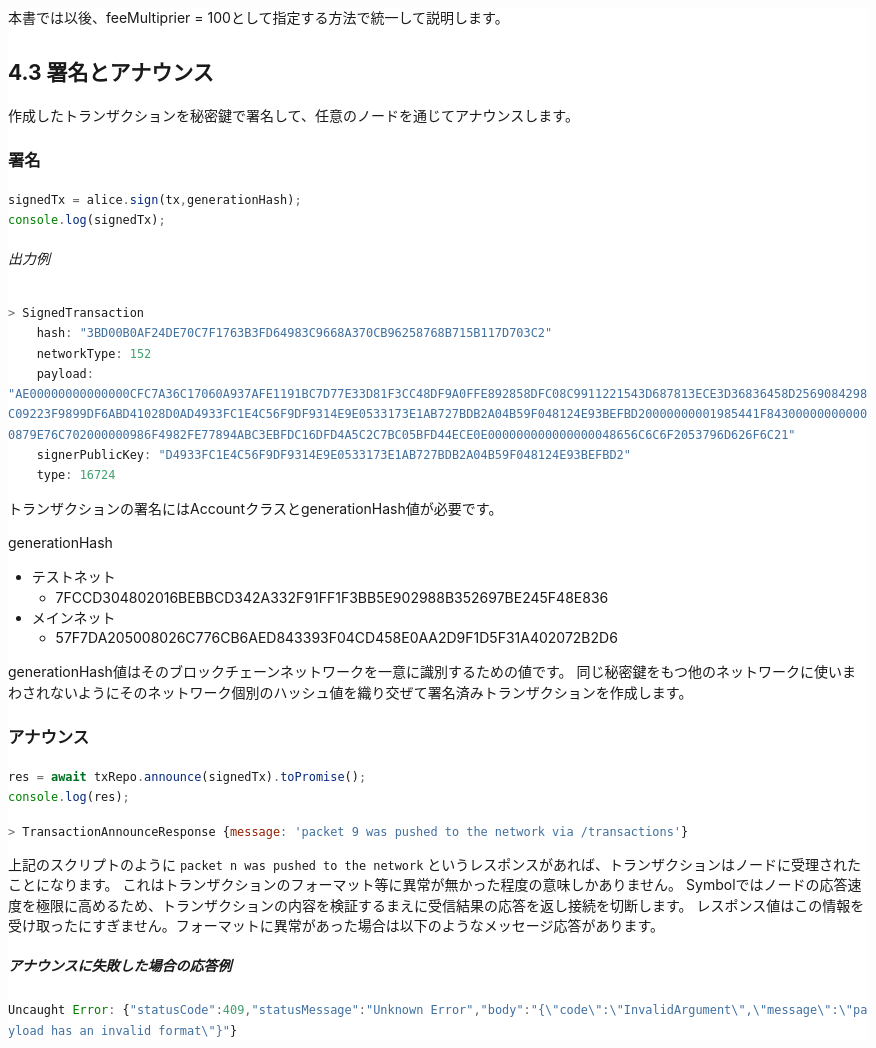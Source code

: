本書では以後、feeMultiprier = 100として指定する方法で統一して説明します。

## 4.3 署名とアナウンス

作成したトランザクションを秘密鍵で署名して、任意のノードを通じてアナウンスします。

### 署名
```js
signedTx = alice.sign(tx,generationHash);
console.log(signedTx);
```
###### 出力例
```js
> SignedTransaction
    hash: "3BD00B0AF24DE70C7F1763B3FD64983C9668A370CB96258768B715B117D703C2"
    networkType: 152
    payload:        
"AE00000000000000CFC7A36C17060A937AFE1191BC7D77E33D81F3CC48DF9A0FFE892858DFC08C9911221543D687813ECE3D36836458D2569084298C09223F9899DF6ABD41028D0AD4933FC1E4C56F9DF9314E9E0533173E1AB727BDB2A04B59F048124E93BEFBD20000000001985441F843000000000000879E76C702000000986F4982FE77894ABC3EBFDC16DFD4A5C2C7BC05BFD44ECE0E000000000000000048656C6C6F2053796D626F6C21"
    signerPublicKey: "D4933FC1E4C56F9DF9314E9E0533173E1AB727BDB2A04B59F048124E93BEFBD2"
    type: 16724
```

トランザクションの署名にはAccountクラスとgenerationHash値が必要です。

generationHash
- テストネット
    - 7FCCD304802016BEBBCD342A332F91FF1F3BB5E902988B352697BE245F48E836
- メインネット
    - 57F7DA205008026C776CB6AED843393F04CD458E0AA2D9F1D5F31A402072B2D6

generationHash値はそのブロックチェーンネットワークを一意に識別するための値です。
同じ秘密鍵をもつ他のネットワークに使いまわされないようにそのネットワーク個別のハッシュ値を織り交ぜて署名済みトランザクションを作成します。


### アナウンス
```js
res = await txRepo.announce(signedTx).toPromise();
console.log(res);
```
```js
> TransactionAnnounceResponse {message: 'packet 9 was pushed to the network via /transactions'}
```

上記のスクリプトのように `packet n was pushed to the network` というレスポンスがあれば、トランザクションはノードに受理されたことになります。
これはトランザクションのフォーマット等に異常が無かった程度の意味しかありません。
Symbolではノードの応答速度を極限に高めるため、トランザクションの内容を検証するまえに受信結果の応答を返し接続を切断します。
レスポンス値はこの情報を受け取ったにすぎません。フォーマットに異常があった場合は以下のようなメッセージ応答があります。

##### アナウンスに失敗した場合の応答例
```js
Uncaught Error: {"statusCode":409,"statusMessage":"Unknown Error","body":"{\"code\":\"InvalidArgument\",\"message\":\"payload has an invalid format\"}"}
```
